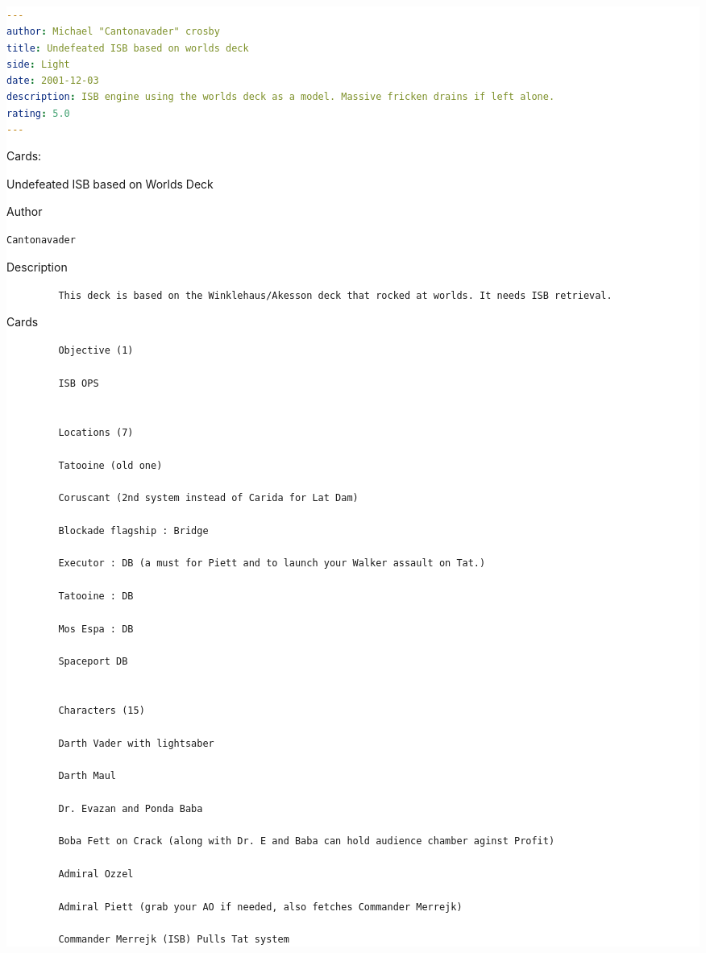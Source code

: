 ```yaml
---
author: Michael "Cantonavader" crosby
title: Undefeated ISB based on worlds deck
side: Light
date: 2001-12-03
description: ISB engine using the worlds deck as a model. Massive fricken drains if left alone.
rating: 5.0
---
```

Cards: 

Undefeated ISB based on Worlds Deck



 Author

	Cantonavader

 Description

             This deck is based on the Winklehaus/Akesson deck that rocked at worlds. It needs ISB retrieval.

 Cards

             Objective (1) 

             ISB OPS 


             Locations (7) 

             Tatooine (old one) 

             Coruscant (2nd system instead of Carida for Lat Dam)

             Blockade flagship : Bridge 

             Executor : DB (a must for Piett and to launch your Walker assault on Tat.)

             Tatooine : DB 

             Mos Espa : DB 

             Spaceport DB 


             Characters (15) 

             Darth Vader with lightsaber 

             Darth Maul 

             Dr. Evazan and Ponda Baba 

             Boba Fett on Crack (along with Dr. E and Baba can hold audience chamber aginst Profit)

             Admiral Ozzel 

             Admiral Piett (grab your AO if needed, also fetches Commander Merrejk)

             Commander Merrejk (ISB) Pulls Tat system 
